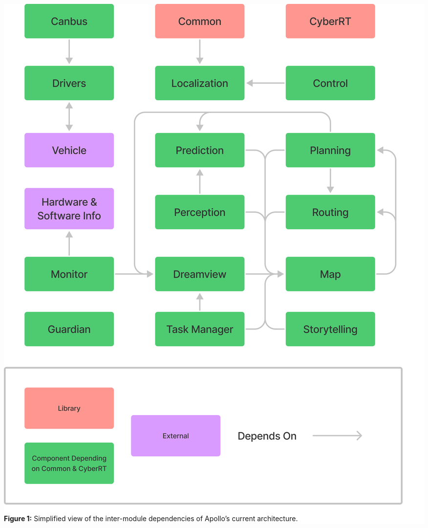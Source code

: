   ![Figure 1](img/a3/figure1.png)
  <figcaption><b>Figure 1:</b> Simplified view of the inter-module dependencies of Apollo’s current architecture.</figcaption>
</figure>
